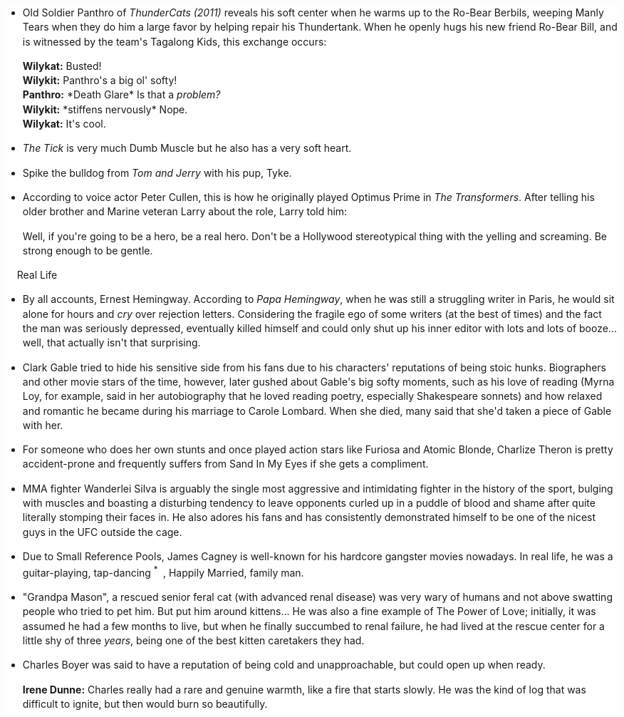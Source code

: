 -   Old Soldier Panthro of _ThunderCats (2011)_ reveals his soft center when he warms up to the Ro-Bear Berbils, weeping Manly Tears when they do him a large favor by helping repair his Thundertank. When he openly hugs his new friend Ro-Bear Bill, and is witnessed by the team's Tagalong Kids, this exchange occurs:
    
    **Wilykat:** Busted!  
    **Wilykit:** Panthro's a big ol' softy!  
    **Panthro:** \*Death Glare\* Is that a _problem?_  
    **Wilykit:** \*stiffens nervously\* Nope.  
    **Wilykat:** It's cool.
    
-   _The Tick_ is very much Dumb Muscle but he also has a very soft heart.
-   Spike the bulldog from _Tom and Jerry_ with his pup, Tyke.
-   According to voice actor Peter Cullen, this is how he originally played Optimus Prime in _The Transformers_. After telling his older brother and Marine veteran Larry about the role, Larry told him:
    
    Well, if you're going to be a hero, be a real hero. Don't be a Hollywood stereotypical thing with the yelling and screaming. Be strong enough to be gentle.
    

    Real Life 

-   By all accounts, Ernest Hemingway. According to _Papa Hemingway_, when he was still a struggling writer in Paris, he would sit alone for hours and _cry_ over rejection letters. Considering the fragile ego of some writers (at the best of times) and the fact the man was seriously depressed, eventually killed himself and could only shut up his inner editor with lots and lots of booze... well, that actually isn't that surprising.
-   Clark Gable tried to hide his sensitive side from his fans due to his characters' reputations of being stoic hunks. Biographers and other movie stars of the time, however, later gushed about Gable's big softy moments, such as his love of reading (Myrna Loy, for example, said in her autobiography that he loved reading poetry, especially Shakespeare sonnets) and how relaxed and romantic he became during his marriage to Carole Lombard. When she died, many said that she'd taken a piece of Gable with her.
-   For someone who does her own stunts and once played action stars like Furiosa and Atomic Blonde, Charlize Theron is pretty accident-prone and frequently suffers from Sand In My Eyes if she gets a compliment.
-   MMA fighter Wanderlei Silva is arguably the single most aggressive and intimidating fighter in the history of the sport, bulging with muscles and boasting a disturbing tendency to leave opponents curled up in a puddle of blood and shame after quite literally stomping their faces in. He also adores his fans and has consistently demonstrated himself to be one of the nicest guys in the UFC outside the cage.
-   Due to Small Reference Pools, James Cagney is well-known for his hardcore gangster movies nowadays. In real life, he was a guitar-playing, tap-dancing <sup>*&nbsp;</sup> , Happily Married, family man.
-   "Grandpa Mason", a rescued senior feral cat (with advanced renal disease) was very wary of humans and not above swatting people who tried to pet him. But put him around kittens... He was also a fine example of The Power of Love; initially, it was assumed he had a few months to live, but when he finally succumbed to renal failure, he had lived at the rescue center for a little shy of three _years_, being one of the best kitten caretakers they had.
-   Charles Boyer was said to have a reputation of being cold and unapproachable, but could open up when ready.
    
    **Irene Dunne:** Charles really had a rare and genuine warmth, like a fire that starts slowly. He was the kind of log that was difficult to ignite, but then would burn so beautifully.
    